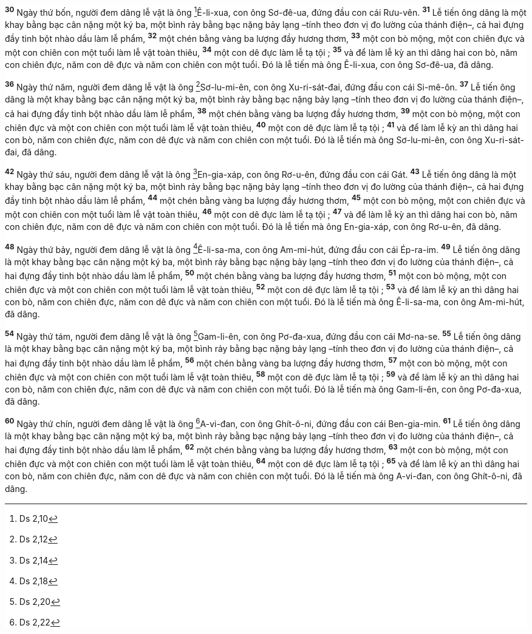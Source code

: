 <sup><b>30</b></sup> Ngày thứ bốn, người đem dâng lễ vật là ông [^11*]Ê-li-xua, con ông Sơ-đê-ua, đứng đầu con cái Rưu-vên. <sup><b>31</b></sup> Lễ tiến ông dâng là một khay bằng bạc cân nặng một ký ba, một bình rảy bằng bạc nặng bảy lạng –tính theo đơn vị đo lường của thánh điện–, cả hai đựng đầy tinh bột nhào dầu làm lễ phẩm, <sup><b>32</b></sup> một chén bằng vàng ba lượng đầy hương thơm, <sup><b>33</b></sup> một con bò mộng, một con chiên đực và một con chiên con một tuổi làm lễ vật toàn thiêu, <sup><b>34</b></sup> một con dê đực làm lễ tạ tội ; <sup><b>35</b></sup> và để làm lễ kỳ an thì dâng hai con bò, năm con chiên đực, năm con dê đực và năm con chiên con một tuổi. Đó là lễ tiến mà ông Ê-li-xua, con ông Sơ-đê-ua, đã dâng.

<sup><b>36</b></sup> Ngày thứ năm, người đem dâng lễ vật là ông [^12*]Sơ-lu-mi-ên, con ông Xu-ri-sát-đai, đứng đầu con cái Si-mê-ôn. <sup><b>37</b></sup> Lễ tiến ông dâng là một khay bằng bạc cân nặng một ký ba, một bình rảy bằng bạc nặng bảy lạng –tính theo đơn vị đo lường của thánh điện–, cả hai đựng đầy tinh bột nhào dầu làm lễ phẩm, <sup><b>38</b></sup> một chén bằng vàng ba lượng đầy hương thơm, <sup><b>39</b></sup> một con bò mộng, một con chiên đực và một con chiên con một tuổi làm lễ vật toàn thiêu, <sup><b>40</b></sup> một con dê đực làm lễ tạ tội ; <sup><b>41</b></sup> và để làm lễ kỳ an thì dâng hai con bò, năm con chiên đực, năm con dê đực và năm con chiên con một tuổi. Đó là lễ tiến mà ông Sơ-lu-mi-ên, con ông Xu-ri-sát-đai, đã dâng.

<sup><b>42</b></sup> Ngày thứ sáu, người đem dâng lễ vật là ông [^13*]En-gia-xáp, con ông Rơ-u-ên, đứng đầu con cái Gát. <sup><b>43</b></sup> Lễ tiến ông dâng là một khay bằng bạc cân nặng một ký ba, một bình rảy bằng bạc nặng bảy lạng –tính theo đơn vị đo lường của thánh điện–, cả hai đựng đầy tinh bột nhào dầu làm lễ phẩm, <sup><b>44</b></sup> một chén bằng vàng ba lượng đầy hương thơm, <sup><b>45</b></sup> một con bò mộng, một con chiên đực và một con chiên con một tuổi làm lễ vật toàn thiêu, <sup><b>46</b></sup> một con dê đực làm lễ tạ tội ; <sup><b>47</b></sup> và để làm lễ kỳ an thì dâng hai con bò, năm con chiên đực, năm con dê đực và năm con chiên con một tuổi. Đó là lễ tiến mà ông En-gia-xáp, con ông Rơ-u-ên, đã dâng.

<sup><b>48</b></sup> Ngày thứ bảy, người đem dâng lễ vật là ông [^14*]Ê-li-sa-ma, con ông Am-mi-hút, đứng đầu con cái Ép-ra-im. <sup><b>49</b></sup> Lễ tiến ông dâng là một khay bằng bạc cân nặng một ký ba, một bình rảy bằng bạc nặng bảy lạng –tính theo đơn vị đo lường của thánh điện–, cả hai đựng đầy tinh bột nhào dầu làm lễ phẩm, <sup><b>50</b></sup> một chén bằng vàng ba lượng đầy hương thơm, <sup><b>51</b></sup> một con bò mộng, một con chiên đực và một con chiên con một tuổi làm lễ vật toàn thiêu, <sup><b>52</b></sup> một con dê đực làm lễ tạ tội ; <sup><b>53</b></sup> và để làm lễ kỳ an thì dâng hai con bò, năm con chiên đực, năm con dê đực và năm con chiên con một tuổi. Đó là lễ tiến mà ông Ê-li-sa-ma, con ông Am-mi-hút, đã dâng.

<sup><b>54</b></sup> Ngày thứ tám, người đem dâng lễ vật là ông [^15*]Gam-li-ên, con ông Pơ-đa-xua, đứng đầu con cái Mơ-na-se. <sup><b>55</b></sup> Lễ tiến ông dâng là một khay bằng bạc cân nặng một ký ba, một bình rảy bằng bạc nặng bảy lạng –tính theo đơn vị đo lường của thánh điện–, cả hai đựng đầy tinh bột nhào dầu làm lễ phẩm, <sup><b>56</b></sup> một chén bằng vàng ba lượng đầy hương thơm, <sup><b>57</b></sup> một con bò mộng, một con chiên đực và một con chiên con một tuổi làm lễ vật toàn thiêu, <sup><b>58</b></sup> một con dê đực làm lễ tạ tội ; <sup><b>59</b></sup> và để làm lễ kỳ an thì dâng hai con bò, năm con chiên đực, năm con dê đực và năm con chiên con một tuổi. Đó là lễ tiến mà ông Gam-li-ên, con ông Pơ-đa-xua, đã dâng.

<sup><b>60</b></sup> Ngày thứ chín, người đem dâng lễ vật là ông [^16*]A-vi-đan, con ông Ghít-ô-ni, đứng đầu con cái Ben-gia-min. <sup><b>61</b></sup> Lễ tiến ông dâng là một khay bằng bạc cân nặng một ký ba, một bình rảy bằng bạc nặng bảy lạng –tính theo đơn vị đo lường của thánh điện–, cả hai đựng đầy tinh bột nhào dầu làm lễ phẩm, <sup><b>62</b></sup> một chén bằng vàng ba lượng đầy hương thơm, <sup><b>63</b></sup> một con bò mộng, một con chiên đực và một con chiên con một tuổi làm lễ vật toàn thiêu, <sup><b>64</b></sup> một con dê đực làm lễ tạ tội ; <sup><b>65</b></sup> và để làm lễ kỳ an thì dâng hai con bò, năm con chiên đực, năm con dê đực và năm con chiên con một tuổi. Đó là lễ tiến mà ông A-vi-đan, con ông Ghít-ô-ni, đã dâng.


[^1]: Trình thuật này nối tiếp Xh 40,33. Theo Ds 1,1, cuộc kiểm tra Ds 1 – 4 thực hiện một tháng sau nghi thức dâng hiến này.
[^2]: Xh 40,9 nói đến chỉ thị của Đức Chúa về xức dầu và thánh hiến Nhà Tạm. Còn Lv 8 nói đến việc thi hành chỉ thị ấy.
[^3]: Các luật trong Xh và Lv không tiên liệu việc dâng lễ vật này.
[^4]: Cc. 3-9 : dâng xe và bò ; cc. 10-88 : dâng các đồ thờ và các con vật được dâng tiến làm của lễ.
[^5]: Con cháu Mơ-ra-ri mang những đồ quan trọng nhất của Nhà Tạm. Theo 4,31-32 và Xh 38,21, họ phải mang những đồ bằng kim loại rất nặng, không kể gỗ và vải lều.
[^6]: Những đồ thờ cực thánh chỉ có thể được khiêng trên vai con người thôi.
[^7]: Thứ tự này theo 2,3-31, chứ không theo 1,5-15.
[^8]: Từ câu 12-83 : <i>một ký ba</i>, ds : <i>130 se-ken</i> ; <i>bảy lạng</i>, ds : <i>70 se-ken</i> ; <i>ba lượng</i>, ds : <i>10 se-ken</i>.
[^9]: Đó là những lễ vật riêng của mỗi người đứng đầu chi tộc.
[^10]: Cc. 84-88 tổng kết các lễ vật đã được dâng.
[^11]: ds : <i>2400 se-ken</i>.
[^12]: ds : <i>120 se-ken</i>.
[^13]: Câu này không hợp với văn mạch trên. Có lẽ câu này kết thúc Xh 33,7-11 và chuẩn bị Ds 12,4-8.
[^14]: X. Xh 25,17-22. Xh 25,22 cho thấy từ nắp xá tội Đức Chúa sẽ phán với ông Mô-sê.
[^1*]: Xh 40,17-33
[^2*]: Xh 40,9-15
[^3*]: Ds 1,4
[^4*]: Ds 4,24-28
[^5*]: Ds 4,29-33
[^6*]: Ds 4,2-15
[^7*]: Ed 43,18-26
[^8*]: Ds 2,3
[^9*]: Ds 2,5
[^10*]: Ds 2,7
[^11*]: Ds 2,10
[^12*]: Ds 2,12
[^13*]: Ds 2,14
[^14*]: Ds 2,18
[^15*]: Ds 2,20
[^16*]: Ds 2,22
[^17*]: Ds 2,25
[^18*]: Ds 2,27
[^19*]: Ds 2,29
[^20*]: Xh 33,9-11
[^21*]: Xh 25,17